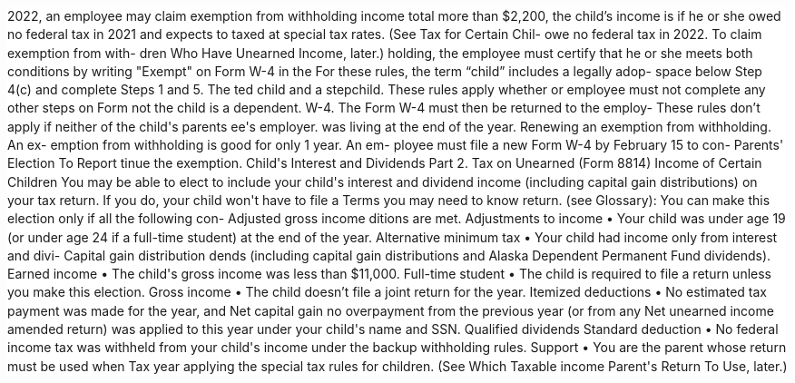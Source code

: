 2022, an employee may claim exemption from withholding          income total more than $2,200, the child’s income is
if he or she owed no federal tax in 2021 and expects to         taxed at special tax rates. (See Tax for Certain Chil-
owe no federal tax in 2022. To claim exemption from with-       dren Who Have Unearned Income, later.)
holding, the employee must certify that he or she meets
both conditions by writing "Exempt" on Form W-4 in the         For these rules, the term “child” includes a legally adop-
space below Step 4(c) and complete Steps 1 and 5. The       ted child and a stepchild. These rules apply whether or
employee must not complete any other steps on Form          not the child is a dependent.
W-4. The Form W-4 must then be returned to the employ-
                                                              These rules don’t apply if neither of the child's parents
ee's employer.
                                                            was living at the end of the year.
Renewing an exemption from withholding. An ex-
emption from withholding is good for only 1 year. An em-
ployee must file a new Form W-4 by February 15 to con-      Parents' Election To Report
tinue the exemption.
                                                            Child's Interest and Dividends
Part 2. Tax on Unearned                                     (Form 8814)
Income of Certain Children                                  You may be able to elect to include your child's interest
                                                            and dividend income (including capital gain distributions)
                                                            on your tax return. If you do, your child won't have to file a
Terms you may need to know                                  return.
(see Glossary):                                                 You can make this election only if all the following con-
   Adjusted gross income                                    ditions are met.
   Adjustments to income                                     • Your child was under age 19 (or under age 24 if a
                                                                full-time student) at the end of the year.
   Alternative minimum tax
                                                             • Your child had income only from interest and divi-
   Capital gain distribution                                    dends (including capital gain distributions and Alaska
   Dependent                                                    Permanent Fund dividends).
   Earned income                                             • The child's gross income was less than $11,000.
   Full-time student                                         • The child is required to file a return unless you make
                                                                this election.
   Gross income
                                                             • The child doesn’t file a joint return for the year.
   Itemized deductions
                                                             • No estimated tax payment was made for the year, and
   Net capital gain                                             no overpayment from the previous year (or from any
   Net unearned income                                          amended return) was applied to this year under your
                                                                child's name and SSN.
   Qualified dividends
   Standard deduction                                        • No federal income tax was withheld from your child's
                                                                income under the backup withholding rules.
   Support
                                                             • You are the parent whose return must be used when
   Tax year                                                     applying the special tax rules for children. (See Which
   Taxable income                                               Parent's Return To Use, later.)
